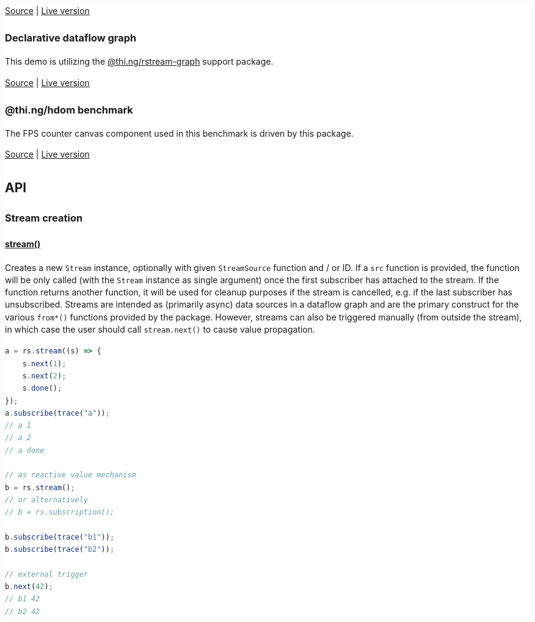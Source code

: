 [Source](https://github.com/thi-ng/umbrella/tree/master/examples/gesture-analysis)
| [Live version](https://demo.thi.ng/umbrella/gesture-analysis)

### Declarative dataflow graph

This demo is utilizing the [@thi.ng/rstream-graph](https://github.com/thi-ng/umbrella/tree/master/packages/rstream-graph) support package.

[Source](https://github.com/thi-ng/umbrella/tree/master/examples/rstream-dataflow)
| [Live version](https://demo.thi.ng/umbrella/rstream-dataflow)

### @thi.ng/hdom benchmark

The FPS counter canvas component used in this benchmark is driven by
this package.

[Source](https://github.com/thi-ng/umbrella/tree/master/examples/hdom-benchmark)
| [Live version](https://demo.thi.ng/umbrella/hdom-benchmark/)

## API

### Stream creation

#### [stream()](https://github.com/thi-ng/umbrella/tree/master/packages/rstream/src/stream.ts)

Creates a new `Stream` instance, optionally with given `StreamSource`
function and / or ID. If a `src` function is provided, the function
will be only called (with the `Stream` instance as single argument)
once the first subscriber has attached to the stream. If the function
returns another function, it will be used for cleanup purposes if the
stream is cancelled, e.g. if the last subscriber has unsubscribed.
Streams are intended as (primarily async) data sources in a dataflow
graph and are the primary construct for the various `from*()`
functions provided by the package. However, streams can also be
triggered manually (from outside the stream), in which case the user
should call `stream.next()` to cause value propagation.

```ts
a = rs.stream((s) => {
    s.next(1);
    s.next(2);
    s.done();
});
a.subscribe(trace("a"));
// a 1
// a 2
// a done

// as reactive value mechanism
b = rs.stream();
// or alternatively
// b = rs.subscription();

b.subscribe(trace("b1"));
b.subscribe(trace("b2"));

// external trigger
b.next(42);
// b1 42
// b2 42
```
